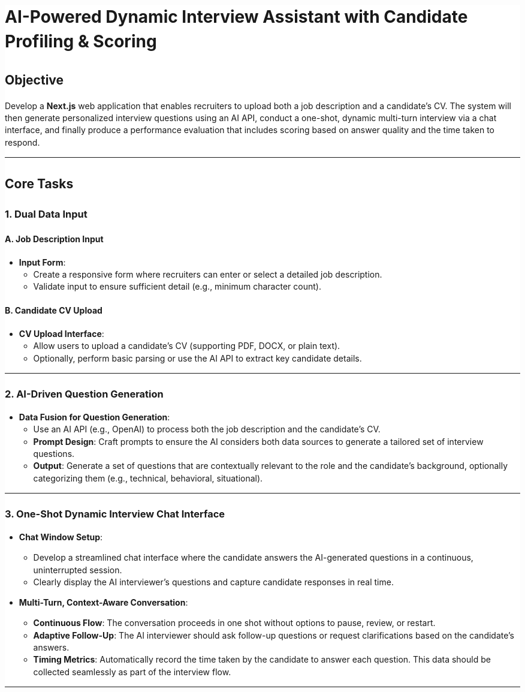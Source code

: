# AI-Powered Dynamic Interview Assistant with Candidate Profiling & Scoring

## Objective

Develop a **Next.js** web application that enables recruiters to upload both a job description and a candidate’s CV. The system will then generate personalized interview questions using an AI API, conduct a one-shot, dynamic multi-turn interview via a chat interface, and finally produce a performance evaluation that includes scoring based on answer quality and the time taken to respond.

---

## Core Tasks

### 1. Dual Data Input

#### A. Job Description Input
- **Input Form**:  
  - Create a responsive form where recruiters can enter or select a detailed job description.
  - Validate input to ensure sufficient detail (e.g., minimum character count).

#### B. Candidate CV Upload
- **CV Upload Interface**:  
  - Allow users to upload a candidate’s CV (supporting PDF, DOCX, or plain text).
  - Optionally, perform basic parsing or use the AI API to extract key candidate details.

---

### 2. AI-Driven Question Generation

- **Data Fusion for Question Generation**:  
  - Use an AI API (e.g., OpenAI) to process both the job description and the candidate’s CV.
  - **Prompt Design**: Craft prompts to ensure the AI considers both data sources to generate a tailored set of interview questions.
  - **Output**: Generate a set of questions that are contextually relevant to the role and the candidate’s background, optionally categorizing them (e.g., technical, behavioral, situational).

---

### 3. One-Shot Dynamic Interview Chat Interface

- **Chat Window Setup**:  
  - Develop a streamlined chat interface where the candidate answers the AI-generated questions in a continuous, uninterrupted session.
  - Clearly display the AI interviewer’s questions and capture candidate responses in real time.

- **Multi-Turn, Context-Aware Conversation**:  
  - **Continuous Flow**: The conversation proceeds in one shot without options to pause, review, or restart.
  - **Adaptive Follow-Up**: The AI interviewer should ask follow-up questions or request clarifications based on the candidate’s answers.
  - **Timing Metrics**: Automatically record the time taken by the candidate to answer each question. This data should be collected seamlessly as part of the interview flow.

---
